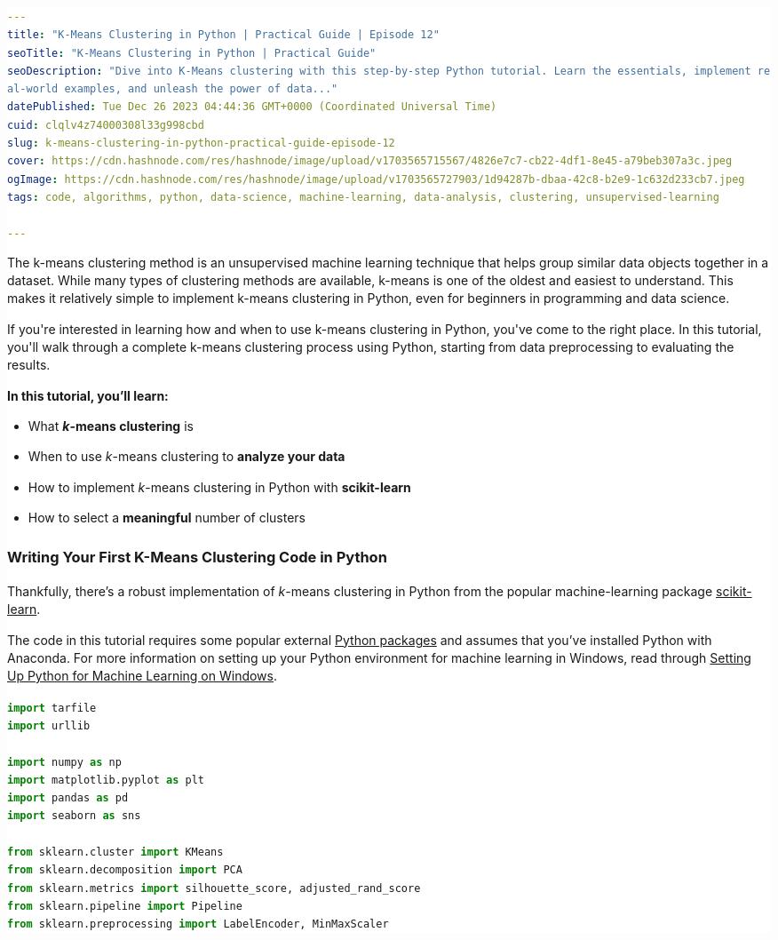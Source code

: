 ```yaml
---
title: "K-Means Clustering in Python | Practical Guide | Episode 12"
seoTitle: "K-Means Clustering in Python | Practical Guide"
seoDescription: "Dive into K-Means clustering with this step-by-step Python tutorial. Learn the essentials, implement real-world examples, and unleash the power of data..."
datePublished: Tue Dec 26 2023 04:44:36 GMT+0000 (Coordinated Universal Time)
cuid: clqlv4z74000308l33g998cbd
slug: k-means-clustering-in-python-practical-guide-episode-12
cover: https://cdn.hashnode.com/res/hashnode/image/upload/v1703565715567/4826e7c7-cb22-4df1-8e45-a79beb307a3c.jpeg
ogImage: https://cdn.hashnode.com/res/hashnode/image/upload/v1703565727903/1d94287b-dbaa-42c8-b2e9-1c632d233cb7.jpeg
tags: code, algorithms, python, data-science, machine-learning, data-analysis, clustering, unsupervised-learning

---
```


The k-means clustering method is an unsupervised machine learning technique that helps group similar data objects together in a dataset. While many types of clustering methods are available, k-means is one of the oldest and easiest to understand. This makes it relatively simple to implement k-means clustering in Python, even for beginners in programming and data science.

If you're interested in learning how and when to use k-means clustering in Python, you've come to the right place. In this tutorial, you'll walk through a complete k-means clustering process using Python, starting from data preprocessing to evaluating the results.

**In this tutorial, you’ll learn:**

* What ***k*\-means clustering** is
    
* When to use *k*\-means clustering to **analyze your data**
    
* How to implement *k*\-means clustering in Python with **scikit-learn**
    
* How to select a **meaningful** number of clusters
    

### **Writing Your First K-Means Clustering Code in Python**

Thankfully, there’s a robust implementation of *k*\-means clustering in Python from the popular machine-learning package [scikit-learn](https://scikit-learn.org/stable/).

The code in this tutorial requires some popular external [Python packages](https://realpython.com/python-modules-packages/) and assumes that you’ve installed Python with Anaconda. For more information on setting up your Python environment for machine learning in Windows, read through [Setting Up Python for Machine Learning on Windows](https://realpython.com/python-windows-machine-learning-setup/).

```python
import tarfile
import urllib

import numpy as np
import matplotlib.pyplot as plt
import pandas as pd
import seaborn as sns

from sklearn.cluster import KMeans
from sklearn.decomposition import PCA
from sklearn.metrics import silhouette_score, adjusted_rand_score
from sklearn.pipeline import Pipeline
from sklearn.preprocessing import LabelEncoder, MinMaxScaler
```
